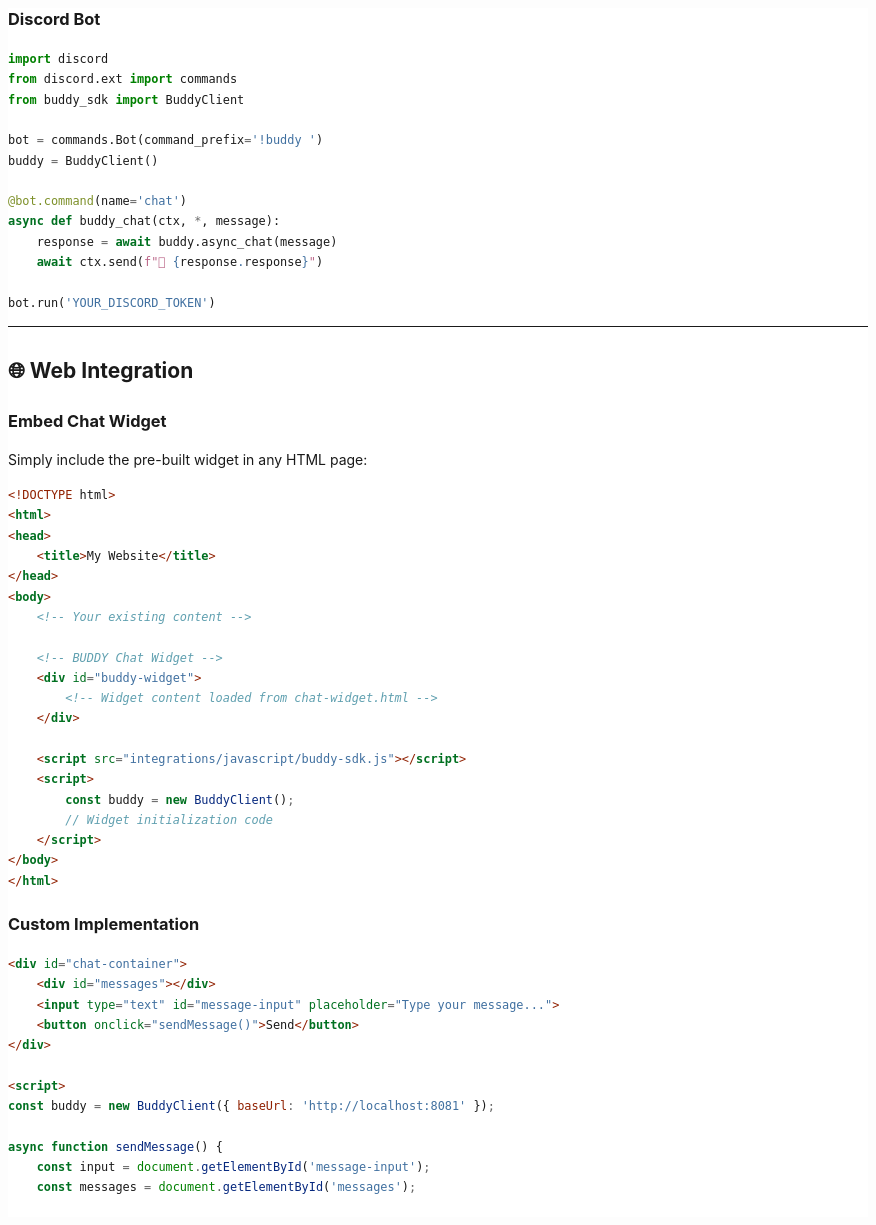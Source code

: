 ### Discord Bot

```python
import discord
from discord.ext import commands
from buddy_sdk import BuddyClient

bot = commands.Bot(command_prefix='!buddy ')
buddy = BuddyClient()

@bot.command(name='chat')
async def buddy_chat(ctx, *, message):
    response = await buddy.async_chat(message)
    await ctx.send(f"🤖 {response.response}")

bot.run('YOUR_DISCORD_TOKEN')
```

---

## 🌐 Web Integration

### Embed Chat Widget

Simply include the pre-built widget in any HTML page:

```html
<!DOCTYPE html>
<html>
<head>
    <title>My Website</title>
</head>
<body>
    <!-- Your existing content -->
    
    <!-- BUDDY Chat Widget -->
    <div id="buddy-widget">
        <!-- Widget content loaded from chat-widget.html -->
    </div>
    
    <script src="integrations/javascript/buddy-sdk.js"></script>
    <script>
        const buddy = new BuddyClient();
        // Widget initialization code
    </script>
</body>
</html>
```

### Custom Implementation

```html
<div id="chat-container">
    <div id="messages"></div>
    <input type="text" id="message-input" placeholder="Type your message...">
    <button onclick="sendMessage()">Send</button>
</div>

<script>
const buddy = new BuddyClient({ baseUrl: 'http://localhost:8081' });

async function sendMessage() {
    const input = document.getElementById('message-input');
    const messages = document.getElementById('messages');
    
```